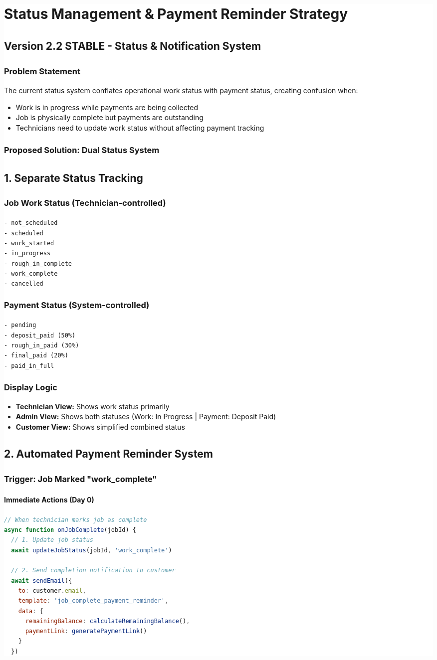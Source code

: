 # Status Management & Payment Reminder Strategy

## Version 2.2 STABLE - Status & Notification System

### Problem Statement
The current status system conflates operational work status with payment status, creating confusion when:
- Work is in progress while payments are being collected
- Job is physically complete but payments are outstanding
- Technicians need to update work status without affecting payment tracking

### Proposed Solution: Dual Status System

## 1. Separate Status Tracking

### Job Work Status (Technician-controlled)
```
- not_scheduled
- scheduled
- work_started
- in_progress
- rough_in_complete
- work_complete
- cancelled
```

### Payment Status (System-controlled)
```
- pending
- deposit_paid (50%)
- rough_in_paid (30%)
- final_paid (20%)
- paid_in_full
```

### Display Logic
- **Technician View:** Shows work status primarily
- **Admin View:** Shows both statuses (Work: In Progress | Payment: Deposit Paid)
- **Customer View:** Shows simplified combined status

## 2. Automated Payment Reminder System

### Trigger: Job Marked "work_complete"

#### Immediate Actions (Day 0)
```javascript
// When technician marks job as complete
async function onJobComplete(jobId) {
  // 1. Update job status
  await updateJobStatus(jobId, 'work_complete')
  
  // 2. Send completion notification to customer
  await sendEmail({
    to: customer.email,
    template: 'job_complete_payment_reminder',
    data: {
      remainingBalance: calculateRemainingBalance(),
      paymentLink: generatePaymentLink()
    }
  })
```